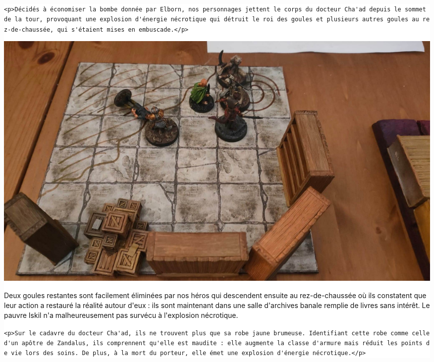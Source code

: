 
    <p>Décidés à économiser la bombe donnée par Elborn, nos personnages jettent le corps du docteur Cha'ad depuis le sommet de la tour, provoquant une explosion d'énergie nécrotique qui détruit le roi des goules et plusieurs autres goules au rez-de-chaussée, qui s'étaient mises en embuscade.</p>
</div>

<div class="img-left">
    <img src="./WhatsAppImage2024-07-04at23.46.26_1.jpg" />
    <p>Deux goules restantes sont facilement éliminées par nos héros qui descendent ensuite au rez-de-chaussée où ils constatent que leur action a restauré la réalité autour d'eux : ils sont maintenant dans une salle d'archives banale remplie de livres sans intérêt. Le pauvre Iskil n'a malheureusement pas survécu à l'explosion nécrotique.</p>

    <p>Sur le cadavre du docteur Cha'ad, ils ne trouvent plus que sa robe jaune brumeuse. Identifiant cette robe comme celle d'un apôtre de Zandalus, ils comprennent qu'elle est maudite : elle augmente la classe d'armure mais réduit les points de vie lors des soins. De plus, à la mort du porteur, elle émet une explosion d'énergie nécrotique.</p>
</div>

<div class="img-gallery">